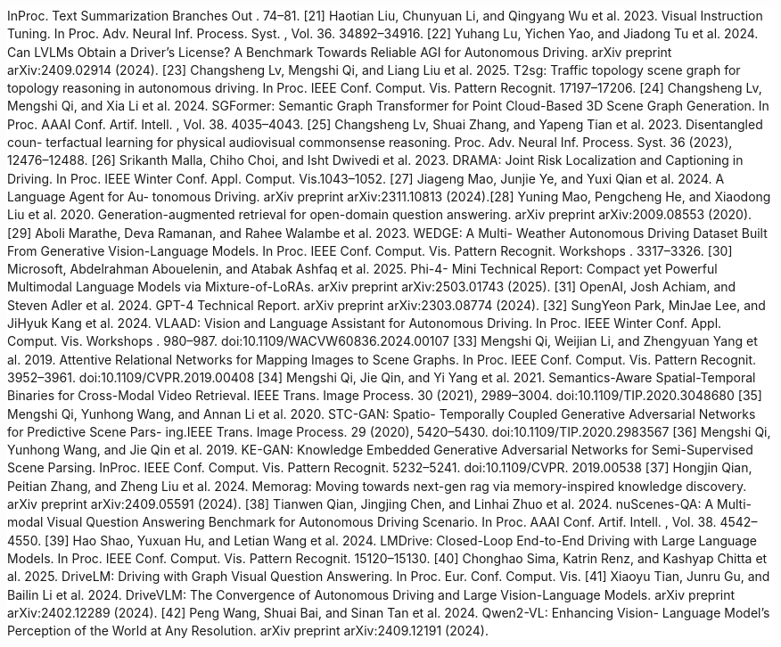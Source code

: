 InProc. Text Summarization Branches Out . 74–81.
[21] Haotian Liu, Chunyuan Li, and Qingyang Wu et al. 2023. Visual Instruction
Tuning. In Proc. Adv. Neural Inf. Process. Syst. , Vol. 36. 34892–34916.
[22] Yuhang Lu, Yichen Yao, and Jiadong Tu et al. 2024. Can LVLMs Obtain a Driver’s
License? A Benchmark Towards Reliable AGI for Autonomous Driving. arXiv
preprint arXiv:2409.02914 (2024).
[23] Changsheng Lv, Mengshi Qi, and Liang Liu et al. 2025. T2sg: Traffic topology
scene graph for topology reasoning in autonomous driving. In Proc. IEEE Conf.
Comput. Vis. Pattern Recognit. 17197–17206.
[24] Changsheng Lv, Mengshi Qi, and Xia Li et al. 2024. SGFormer: Semantic Graph
Transformer for Point Cloud-Based 3D Scene Graph Generation. In Proc. AAAI
Conf. Artif. Intell. , Vol. 38. 4035–4043.
[25] Changsheng Lv, Shuai Zhang, and Yapeng Tian et al. 2023. Disentangled coun-
terfactual learning for physical audiovisual commonsense reasoning. Proc. Adv.
Neural Inf. Process. Syst. 36 (2023), 12476–12488.
[26] Srikanth Malla, Chiho Choi, and Isht Dwivedi et al. 2023. DRAMA: Joint Risk
Localization and Captioning in Driving. In Proc. IEEE Winter Conf. Appl. Comput.
Vis.1043–1052.
[27] Jiageng Mao, Junjie Ye, and Yuxi Qian et al. 2024. A Language Agent for Au-
tonomous Driving. arXiv preprint arXiv:2311.10813 (2024).[28] Yuning Mao, Pengcheng He, and Xiaodong Liu et al. 2020. Generation-augmented
retrieval for open-domain question answering. arXiv preprint arXiv:2009.08553
(2020).
[29] Aboli Marathe, Deva Ramanan, and Rahee Walambe et al. 2023. WEDGE: A Multi-
Weather Autonomous Driving Dataset Built From Generative Vision-Language
Models. In Proc. IEEE Conf. Comput. Vis. Pattern Recognit. Workshops . 3317–3326.
[30] Microsoft, Abdelrahman Abouelenin, and Atabak Ashfaq et al. 2025. Phi-4-
Mini Technical Report: Compact yet Powerful Multimodal Language Models via
Mixture-of-LoRAs. arXiv preprint arXiv:2503.01743 (2025).
[31] OpenAI, Josh Achiam, and Steven Adler et al. 2024. GPT-4 Technical Report.
arXiv preprint arXiv:2303.08774 (2024).
[32] SungYeon Park, MinJae Lee, and JiHyuk Kang et al. 2024. VLAAD: Vision and
Language Assistant for Autonomous Driving. In Proc. IEEE Winter Conf. Appl.
Comput. Vis. Workshops . 980–987. doi:10.1109/WACVW60836.2024.00107
[33] Mengshi Qi, Weijian Li, and Zhengyuan Yang et al. 2019. Attentive Relational
Networks for Mapping Images to Scene Graphs. In Proc. IEEE Conf. Comput. Vis.
Pattern Recognit. 3952–3961. doi:10.1109/CVPR.2019.00408
[34] Mengshi Qi, Jie Qin, and Yi Yang et al. 2021. Semantics-Aware Spatial-Temporal
Binaries for Cross-Modal Video Retrieval. IEEE Trans. Image Process. 30 (2021),
2989–3004. doi:10.1109/TIP.2020.3048680
[35] Mengshi Qi, Yunhong Wang, and Annan Li et al. 2020. STC-GAN: Spatio-
Temporally Coupled Generative Adversarial Networks for Predictive Scene Pars-
ing.IEEE Trans. Image Process. 29 (2020), 5420–5430. doi:10.1109/TIP.2020.2983567
[36] Mengshi Qi, Yunhong Wang, and Jie Qin et al. 2019. KE-GAN: Knowledge
Embedded Generative Adversarial Networks for Semi-Supervised Scene Parsing.
InProc. IEEE Conf. Comput. Vis. Pattern Recognit. 5232–5241. doi:10.1109/CVPR.
2019.00538
[37] Hongjin Qian, Peitian Zhang, and Zheng Liu et al. 2024. Memorag: Moving
towards next-gen rag via memory-inspired knowledge discovery. arXiv preprint
arXiv:2409.05591 (2024).
[38] Tianwen Qian, Jingjing Chen, and Linhai Zhuo et al. 2024. nuScenes-QA: A
Multi-modal Visual Question Answering Benchmark for Autonomous Driving
Scenario. In Proc. AAAI Conf. Artif. Intell. , Vol. 38. 4542–4550.
[39] Hao Shao, Yuxuan Hu, and Letian Wang et al. 2024. LMDrive: Closed-Loop
End-to-End Driving with Large Language Models. In Proc. IEEE Conf. Comput.
Vis. Pattern Recognit. 15120–15130.
[40] Chonghao Sima, Katrin Renz, and Kashyap Chitta et al. 2025. DriveLM: Driving
with Graph Visual Question Answering. In Proc. Eur. Conf. Comput. Vis.
[41] Xiaoyu Tian, Junru Gu, and Bailin Li et al. 2024. DriveVLM: The Convergence
of Autonomous Driving and Large Vision-Language Models. arXiv preprint
arXiv:2402.12289 (2024).
[42] Peng Wang, Shuai Bai, and Sinan Tan et al. 2024. Qwen2-VL: Enhancing Vision-
Language Model’s Perception of the World at Any Resolution. arXiv preprint
arXiv:2409.12191 (2024).